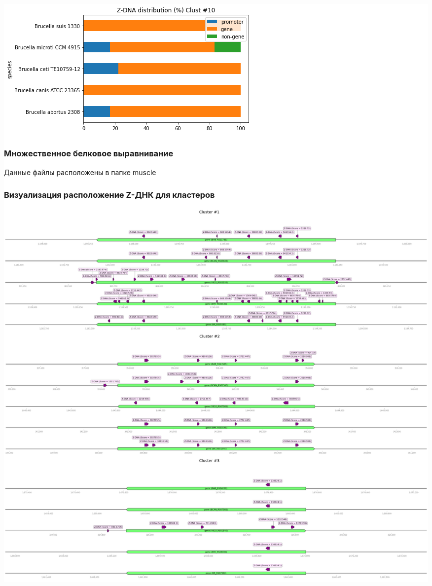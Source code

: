 ![zdna](/images/zdna/zcl10.png)
### Множественное белковое выравнивание
Данные файлы расположены в папке muscle

### Визуализация расположение Z-ДНК для кластеров
![clusters](/images/clusters/cl1.png)
![clusters](/images/clusters/cl2.png)
![clusters](/images/clusters/cl3.png)